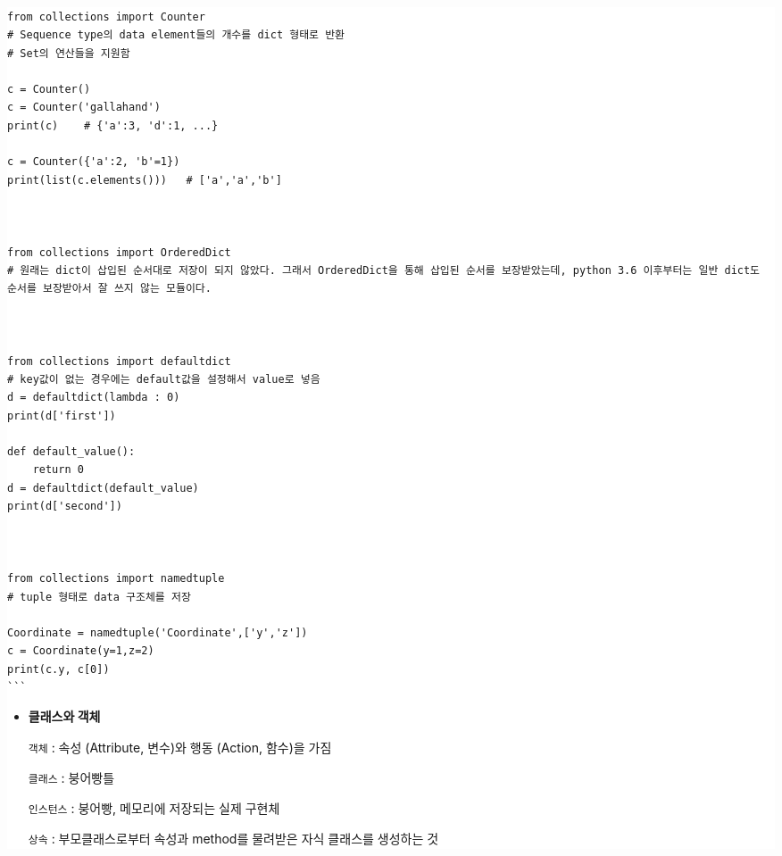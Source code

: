     
    
    from collections import Counter
    # Sequence type의 data element들의 개수를 dict 형태로 반환
    # Set의 연산들을 지원함
    
    c = Counter()
    c = Counter('gallahand')
    print(c)	# {'a':3, 'd':1, ...}
    
    c = Counter({'a':2, 'b'=1})
    print(list(c.elements()))	# ['a','a','b']
    
    
    
    from collections import OrderedDict
    # 원래는 dict이 삽입된 순서대로 저장이 되지 않았다. 그래서 OrderedDict을 통해 삽입된 순서를 보장받았는데, python 3.6 이후부터는 일반 dict도 순서를 보장받아서 잘 쓰지 않는 모듈이다.  
    
    
    
    from collections import defaultdict
    # key값이 없는 경우에는 default값을 설정해서 value로 넣음
    d = defaultdict(lambda : 0)
    print(d['first'])
    
    def default_value():
        return 0
    d = defaultdict(default_value)
    print(d['second'])
    
    
    
    from collections import namedtuple
    # tuple 형태로 data 구조체를 저장
    
    Coordinate = namedtuple('Coordinate',['y','z'])
    c = Coordinate(y=1,z=2)
    print(c.y, c[0])
    ```




- **클래스와 객체**

  `객체` : 속성 (Attribute, 변수)와 행동 (Action, 함수)을 가짐

  `클래스` : 붕어빵틀

  `인스턴스` : 붕어빵, 메모리에 저장되는 실제 구현체

  `상속` : 부모클래스로부터 속성과 method를 물려받은 자식 클래스를 생성하는 것
